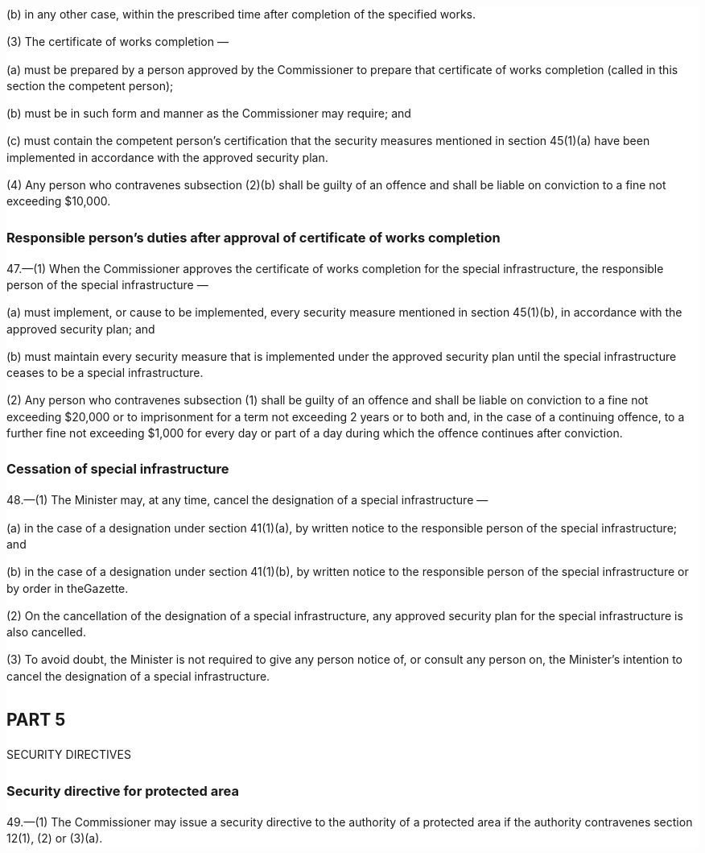 (b) in any other case, within the prescribed time after completion of the specified works.

(3) The certificate of works completion —

(a) must be prepared by a person approved by the Commissioner to prepare that certificate of works completion (called in this section the competent person);

(b) must be in such form and manner as the Commissioner may require; and

(c) must contain the competent person’s certification that the security measures mentioned in section 45(1)(a) have been implemented in accordance with the approved security plan.

(4) Any person who contravenes subsection (2)(b) shall be guilty of an offence and shall be liable on conviction to a fine not exceeding $10,000.

### Responsible person’s duties after approval of certificate of works completion

47\.—(1) When the Commissioner approves the certificate of works completion for the special infrastructure, the responsible person of the special infrastructure —

(a) must implement, or cause to be implemented, every security measure mentioned in section 45(1)(b), in accordance with the approved security plan; and

(b) must maintain every security measure that is implemented under the approved security plan until the special infrastructure ceases to be a special infrastructure.

(2) Any person who contravenes subsection (1) shall be guilty of an offence and shall be liable on conviction to a fine not exceeding $20,000 or to imprisonment for a term not exceeding 2 years or to both and, in the case of a continuing offence, to a further fine not exceeding $1,000 for every day or part of a day during which the offence continues after conviction.

### Cessation of special infrastructure

48\.—(1) The Minister may, at any time, cancel the designation of a special infrastructure —

(a) in the case of a designation under section 41(1)(a), by written notice to the responsible person of the special infrastructure; and

(b) in the case of a designation under section 41(1)(b), by written notice to the responsible person of the special infrastructure or by order in theGazette.

(2) On the cancellation of the designation of a special infrastructure, any approved security plan for the special infrastructure is also cancelled.

(3) To avoid doubt, the Minister is not required to give any person notice of, or consult any person on, the Minister’s intention to cancel the designation of a special infrastructure.

## PART 5

SECURITY DIRECTIVES

### Security directive for protected area

49\.—(1) The Commissioner may issue a security directive to the authority of a protected area if the authority contravenes section 12(1), (2) or (3)(a).
